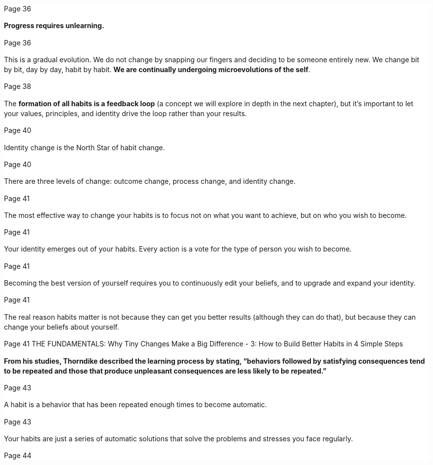 Page 36

**Progress requires unlearning.**

Page 36

This is a gradual evolution. We do not change by snapping our fingers and deciding to be someone entirely new. We change bit by bit, day by day, habit by habit. **We are continually undergoing microevolutions of the self**.

Page 38

The **formation of all habits is a feedback loop** (a concept we will explore in depth in the next chapter), but it’s important to let your values, principles, and identity drive the loop rather than your results.

Page 40

Identity change is the North Star of habit change.

Page 40

There are three levels of change: outcome change, process change, and identity change.

Page 41

The most effective way to change your habits is to focus not on what you want to achieve, but on who you wish to become.

Page 41

Your identity emerges out of your habits. Every action is a vote for the type of person you wish to become.

Page 41

Becoming the best version of yourself requires you to continuously edit your beliefs, and to upgrade and expand your identity.

Page 41

The real reason habits matter is not because they can get you better results (although they can do that), but because they can change your beliefs about yourself.

Page 41
THE FUNDAMENTALS: Why Tiny Changes Make a Big Difference - 3: How to Build Better Habits in 4 Simple Steps

**From his studies, Thorndike described the learning process by stating, “behaviors followed by satisfying consequences tend to be repeated and those that produce unpleasant consequences are less likely to be repeated.”**

Page 43

A habit is a behavior that has been repeated enough times to become automatic.

Page 43

Your habits are just a series of automatic solutions that solve the problems and stresses you face regularly.

Page 44
